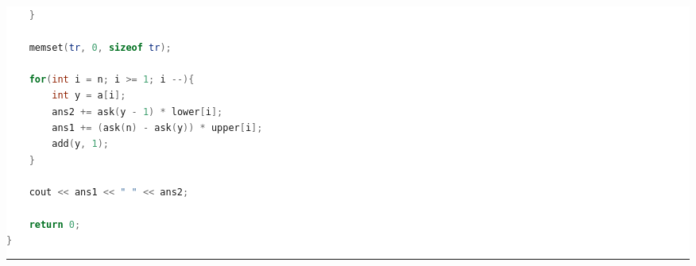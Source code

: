 ```cpp
    }
    
    memset(tr, 0, sizeof tr);

    for(int i = n; i >= 1; i --){
        int y = a[i];
        ans2 += ask(y - 1) * lower[i];
        ans1 += (ask(n) - ask(y)) * upper[i];        
        add(y, 1);
    }

    cout << ans1 << " " << ans2;

    return 0;
}
```

****
